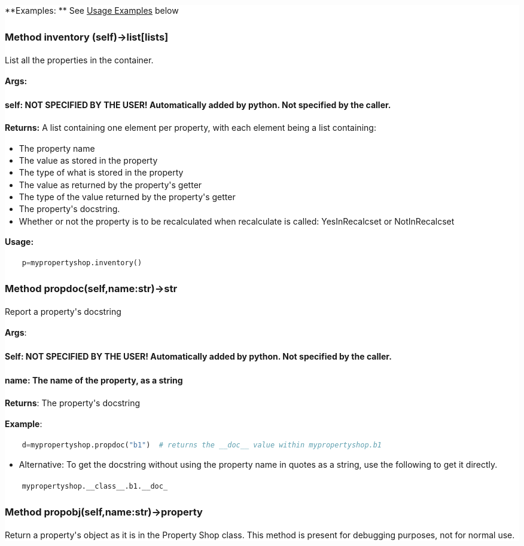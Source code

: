 **Examples: **
 See [Usage Examples](#usage-examples) below

### Method inventory (self)->list[lists]

List all the properties in the container.
             
**Args:**

#### **self**: NOT SPECIFIED BY THE USER!  Automatically added by python. Not specified by the caller.
             
**Returns:**
A list containing one element per property, with each element being a list containing:
- The property name
- The value as stored in the property
- The type of what is stored in the property
- The value as returned by the property's getter
- The type of the value returned by the property's getter
- The property's docstring.
- Whether or not the property is to be recalculated when recalculate is called: YesInRecalcset or NotInRecalcset
               
**Usage:** 

```python
	p=mypropertyshop.inventory()
```
           
### Method propdoc(self,name:str)->str

Report a property's docstring
             
**Args**: 
#### **Self**: NOT SPECIFIED BY THE USER!  Automatically added by python. Not specified by the caller.
                
#### **name**: The name of the property, as a string 
                
**Returns**:  The property's docstring
             
**Example**:
```python
	d=mypropertyshop.propdoc("b1")  # returns the __doc__ value within mypropertyshop.b1
```
            
- Alternative:
To get the docstring without using the property name in quotes as a string, use the following to get it directly.
```python 
    mypropertyshop.__class__.b1.__doc_
```


### Method propobj(self,name:str)->property
Return a property's object as it is in the Property Shop class. This method is present for debugging purposes, not for normal use.
